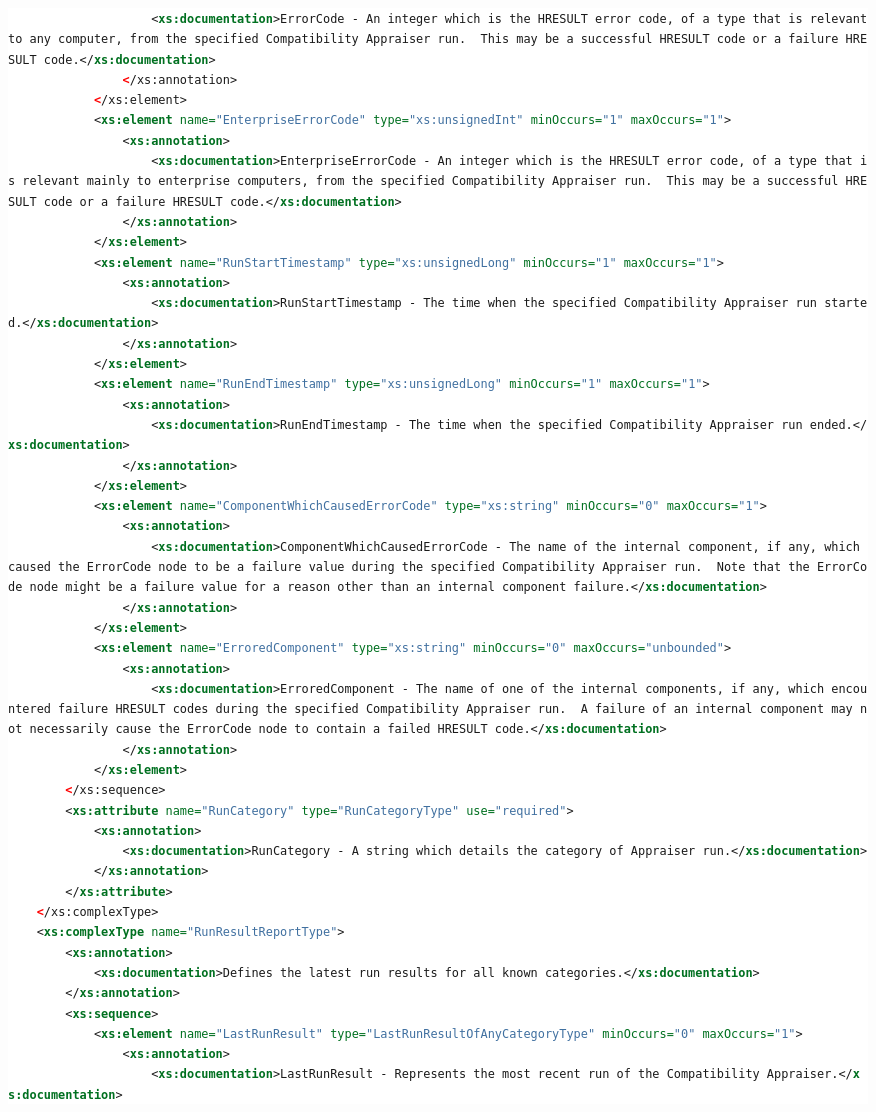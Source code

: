 ```xml
                    <xs:documentation>ErrorCode - An integer which is the HRESULT error code, of a type that is relevant to any computer, from the specified Compatibility Appraiser run.  This may be a successful HRESULT code or a failure HRESULT code.</xs:documentation>
                </xs:annotation>
            </xs:element>
            <xs:element name="EnterpriseErrorCode" type="xs:unsignedInt" minOccurs="1" maxOccurs="1">
                <xs:annotation>
                    <xs:documentation>EnterpriseErrorCode - An integer which is the HRESULT error code, of a type that is relevant mainly to enterprise computers, from the specified Compatibility Appraiser run.  This may be a successful HRESULT code or a failure HRESULT code.</xs:documentation>
                </xs:annotation>
            </xs:element>
            <xs:element name="RunStartTimestamp" type="xs:unsignedLong" minOccurs="1" maxOccurs="1">
                <xs:annotation>
                    <xs:documentation>RunStartTimestamp - The time when the specified Compatibility Appraiser run started.</xs:documentation>
                </xs:annotation>
            </xs:element>
            <xs:element name="RunEndTimestamp" type="xs:unsignedLong" minOccurs="1" maxOccurs="1">
                <xs:annotation>
                    <xs:documentation>RunEndTimestamp - The time when the specified Compatibility Appraiser run ended.</xs:documentation>
                </xs:annotation>
            </xs:element>
            <xs:element name="ComponentWhichCausedErrorCode" type="xs:string" minOccurs="0" maxOccurs="1">
                <xs:annotation>
                    <xs:documentation>ComponentWhichCausedErrorCode - The name of the internal component, if any, which caused the ErrorCode node to be a failure value during the specified Compatibility Appraiser run.  Note that the ErrorCode node might be a failure value for a reason other than an internal component failure.</xs:documentation>
                </xs:annotation>
            </xs:element>
            <xs:element name="ErroredComponent" type="xs:string" minOccurs="0" maxOccurs="unbounded">
                <xs:annotation>
                    <xs:documentation>ErroredComponent - The name of one of the internal components, if any, which encountered failure HRESULT codes during the specified Compatibility Appraiser run.  A failure of an internal component may not necessarily cause the ErrorCode node to contain a failed HRESULT code.</xs:documentation>
                </xs:annotation>
            </xs:element>
        </xs:sequence>
        <xs:attribute name="RunCategory" type="RunCategoryType" use="required">
            <xs:annotation>
                <xs:documentation>RunCategory - A string which details the category of Appraiser run.</xs:documentation>
            </xs:annotation>
        </xs:attribute>
    </xs:complexType>
    <xs:complexType name="RunResultReportType">
        <xs:annotation>
            <xs:documentation>Defines the latest run results for all known categories.</xs:documentation>
        </xs:annotation>
        <xs:sequence>
            <xs:element name="LastRunResult" type="LastRunResultOfAnyCategoryType" minOccurs="0" maxOccurs="1">
                <xs:annotation>
                    <xs:documentation>LastRunResult - Represents the most recent run of the Compatibility Appraiser.</xs:documentation>
```